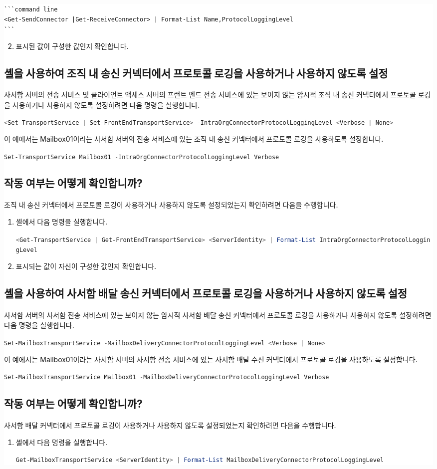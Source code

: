     ```command line
    <Get-SendConnector |Get-ReceiveConnector> | Format-List Name,ProtocolLoggingLevel
    ```

2.  표시된 값이 구성한 값인지 확인합니다.

## 셸을 사용하여 조직 내 송신 커넥터에서 프로토콜 로깅을 사용하거나 사용하지 않도록 설정

사서함 서버의 전송 서비스 및 클라이언트 액세스 서버의 프런트 엔드 전송 서비스에 있는 보이지 않는 암시적 조직 내 송신 커넥터에서 프로토콜 로깅을 사용하거나 사용하지 않도록 설정하려면 다음 명령을 실행합니다.

```powershell
<Set-TransportService | Set-FrontEndTransportService> -IntraOrgConnectorProtocolLoggingLevel <Verbose | None>
```

이 예에서는 Mailbox01이라는 사서함 서버의 전송 서비스에 있는 조직 내 송신 커넥터에서 프로토콜 로깅을 사용하도록 설정합니다.

```powershell
Set-TransportService Mailbox01 -IntraOrgConnectorProtocolLoggingLevel Verbose
```

## 작동 여부는 어떻게 확인합니까?

조직 내 송신 커넥터에서 프로토콜 로깅이 사용하거나 사용하지 않도록 설정되었는지 확인하려면 다음을 수행합니다.

1.  셸에서 다음 명령을 실행합니다.
    
    ```powershell
    <Get-TransportService | Get-FrontEndTransportService> <ServerIdentity> | Format-List IntraOrgConnectorProtocolLoggingLevel
    ```

2.  표시되는 값이 자신이 구성한 값인지 확인합니다.

## 셸을 사용하여 사서함 배달 송신 커넥터에서 프로토콜 로깅을 사용하거나 사용하지 않도록 설정

사서함 서버의 사서함 전송 서비스에 있는 보이지 않는 암시적 사서함 배달 송신 커넥터에서 프로토콜 로깅을 사용하거나 사용하지 않도록 설정하려면 다음 명령을 실행합니다.

```powershell
Set-MailboxTransportService -MailboxDeliveryConnectorProtocolLoggingLevel <Verbose | None>
```

이 예에서는 Mailbox01이라는 사서함 서버의 사서함 전송 서비스에 있는 사서함 배달 수신 커넥터에서 프로토콜 로깅을 사용하도록 설정합니다.

```powershell
Set-MailboxTransportService Mailbox01 -MailboxDeliveryConnectorProtocolLoggingLevel Verbose
```

## 작동 여부는 어떻게 확인합니까?

사서함 배달 커넥터에서 프로토콜 로깅이 사용하거나 사용하지 않도록 설정되었는지 확인하려면 다음을 수행합니다.

1.  셸에서 다음 명령을 실행합니다.
    
    ```powershell
    Get-MailboxTransportService <ServerIdentity> | Format-List MailboxDeliveryConnectorProtocolLoggingLevel
    ```
